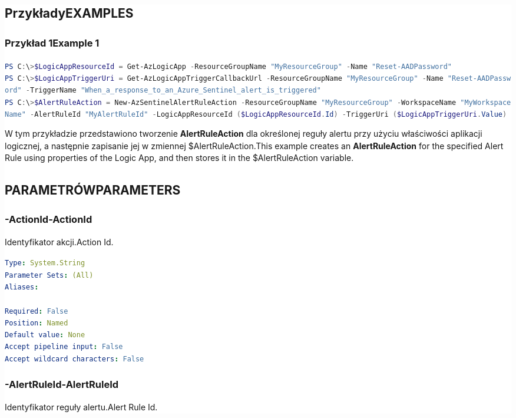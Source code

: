 ## <span data-ttu-id="a786a-109">Przykłady</span><span class="sxs-lookup"><span data-stu-id="a786a-109">EXAMPLES</span></span>

### <span data-ttu-id="a786a-110">Przykład 1</span><span class="sxs-lookup"><span data-stu-id="a786a-110">Example 1</span></span>
```powershell
PS C:\>$LogicAppResourceId = Get-AzLogicApp -ResourceGroupName "MyResourceGroup" -Name "Reset-AADPassword"
PS C:\>$LogicAppTriggerUri = Get-AzLogicAppTriggerCallbackUrl -ResourceGroupName "MyResourceGroup" -Name "Reset-AADPassword" -TriggerName "When_a_response_to_an_Azure_Sentinel_alert_is_triggered"
PS C:\>$AlertRuleAction = New-AzSentinelAlertRuleAction -ResourceGroupName "MyResourceGroup" -WorkspaceName "MyWorkspaceName" -AlertRuleId "MyAlertRuleId" -LogicAppResourceId ($LogicAppResourceId.Id) -TriggerUri ($LogicAppTriggerUri.Value)
```

<span data-ttu-id="a786a-111">W tym przykładzie przedstawiono tworzenie **AlertRuleAction** dla określonej reguły alertu przy użyciu właściwości aplikacji logicznej, a następnie zapisanie jej w zmiennej $AlertRuleAction.</span><span class="sxs-lookup"><span data-stu-id="a786a-111">This example creates an **AlertRuleAction** for the specified Alert Rule using properties of the Logic App, and then stores it in the $AlertRuleAction variable.</span></span>

## <span data-ttu-id="a786a-112">PARAMETRÓW</span><span class="sxs-lookup"><span data-stu-id="a786a-112">PARAMETERS</span></span>

### <span data-ttu-id="a786a-113">-ActionId</span><span class="sxs-lookup"><span data-stu-id="a786a-113">-ActionId</span></span>
<span data-ttu-id="a786a-114">Identyfikator akcji.</span><span class="sxs-lookup"><span data-stu-id="a786a-114">Action Id.</span></span>

```yaml
Type: System.String
Parameter Sets: (All)
Aliases:

Required: False
Position: Named
Default value: None
Accept pipeline input: False
Accept wildcard characters: False
```

### <span data-ttu-id="a786a-115">-AlertRuleId</span><span class="sxs-lookup"><span data-stu-id="a786a-115">-AlertRuleId</span></span>
<span data-ttu-id="a786a-116">Identyfikator reguły alertu.</span><span class="sxs-lookup"><span data-stu-id="a786a-116">Alert Rule Id.</span></span>
